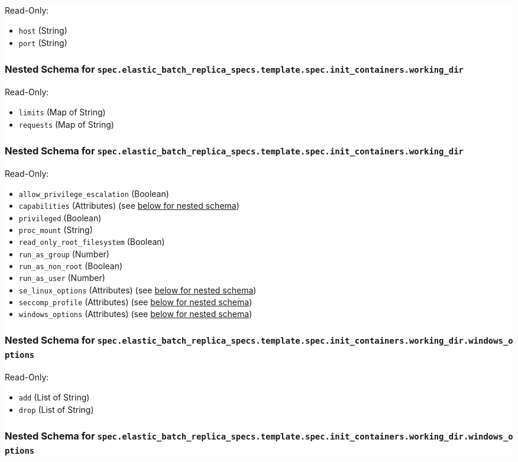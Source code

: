 Read-Only:

- `host` (String)
- `port` (String)



<a id="nestedatt--spec--elastic_batch_replica_specs--template--spec--init_containers--resources"></a>
### Nested Schema for `spec.elastic_batch_replica_specs.template.spec.init_containers.working_dir`

Read-Only:

- `limits` (Map of String)
- `requests` (Map of String)


<a id="nestedatt--spec--elastic_batch_replica_specs--template--spec--init_containers--security_context"></a>
### Nested Schema for `spec.elastic_batch_replica_specs.template.spec.init_containers.working_dir`

Read-Only:

- `allow_privilege_escalation` (Boolean)
- `capabilities` (Attributes) (see [below for nested schema](#nestedatt--spec--elastic_batch_replica_specs--template--spec--init_containers--working_dir--capabilities))
- `privileged` (Boolean)
- `proc_mount` (String)
- `read_only_root_filesystem` (Boolean)
- `run_as_group` (Number)
- `run_as_non_root` (Boolean)
- `run_as_user` (Number)
- `se_linux_options` (Attributes) (see [below for nested schema](#nestedatt--spec--elastic_batch_replica_specs--template--spec--init_containers--working_dir--se_linux_options))
- `seccomp_profile` (Attributes) (see [below for nested schema](#nestedatt--spec--elastic_batch_replica_specs--template--spec--init_containers--working_dir--seccomp_profile))
- `windows_options` (Attributes) (see [below for nested schema](#nestedatt--spec--elastic_batch_replica_specs--template--spec--init_containers--working_dir--windows_options))

<a id="nestedatt--spec--elastic_batch_replica_specs--template--spec--init_containers--working_dir--capabilities"></a>
### Nested Schema for `spec.elastic_batch_replica_specs.template.spec.init_containers.working_dir.windows_options`

Read-Only:

- `add` (List of String)
- `drop` (List of String)


<a id="nestedatt--spec--elastic_batch_replica_specs--template--spec--init_containers--working_dir--se_linux_options"></a>
### Nested Schema for `spec.elastic_batch_replica_specs.template.spec.init_containers.working_dir.windows_options`
